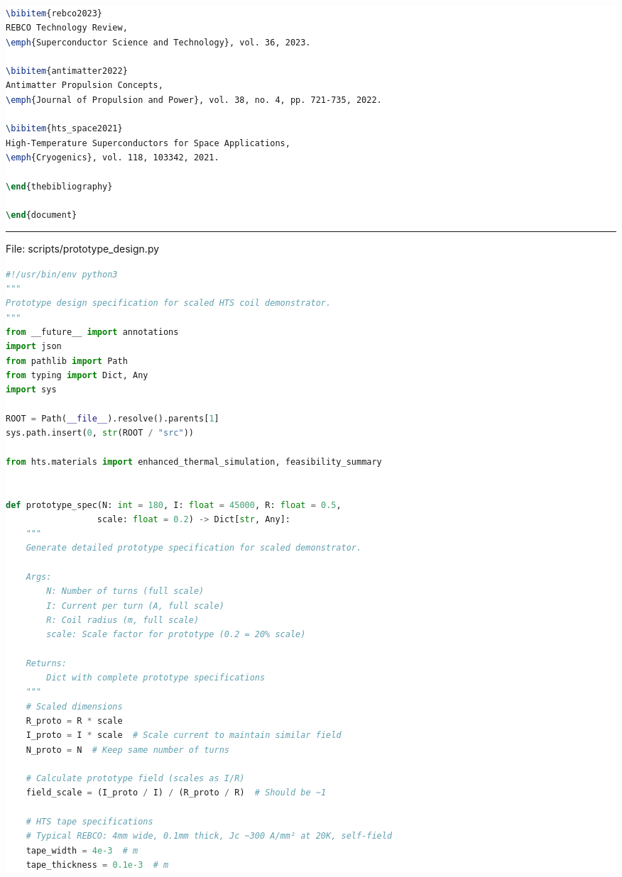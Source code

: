 ```tex
\bibitem{rebco2023}
REBCO Technology Review,
\emph{Superconductor Science and Technology}, vol. 36, 2023.

\bibitem{antimatter2022}
Antimatter Propulsion Concepts,
\emph{Journal of Propulsion and Power}, vol. 38, no. 4, pp. 721-735, 2022.

\bibitem{hts_space2021}
High-Temperature Superconductors for Space Applications,
\emph{Cryogenics}, vol. 118, 103342, 2021.

\end{thebibliography}

\end{document}
```

---

File: scripts/prototype_design.py

```python
#!/usr/bin/env python3
"""
Prototype design specification for scaled HTS coil demonstrator.
"""
from __future__ import annotations
import json
from pathlib import Path
from typing import Dict, Any
import sys

ROOT = Path(__file__).resolve().parents[1]
sys.path.insert(0, str(ROOT / "src"))

from hts.materials import enhanced_thermal_simulation, feasibility_summary


def prototype_spec(N: int = 180, I: float = 45000, R: float = 0.5, 
                  scale: float = 0.2) -> Dict[str, Any]:
    """
    Generate detailed prototype specification for scaled demonstrator.
    
    Args:
        N: Number of turns (full scale)
        I: Current per turn (A, full scale)
        R: Coil radius (m, full scale)
        scale: Scale factor for prototype (0.2 = 20% scale)
        
    Returns:
        Dict with complete prototype specifications
    """
    # Scaled dimensions
    R_proto = R * scale
    I_proto = I * scale  # Scale current to maintain similar field
    N_proto = N  # Keep same number of turns
    
    # Calculate prototype field (scales as I/R)
    field_scale = (I_proto / I) / (R_proto / R)  # Should be ~1
    
    # HTS tape specifications
    # Typical REBCO: 4mm wide, 0.1mm thick, Jc ~300 A/mm² at 20K, self-field
    tape_width = 4e-3  # m
    tape_thickness = 0.1e-3  # m
```